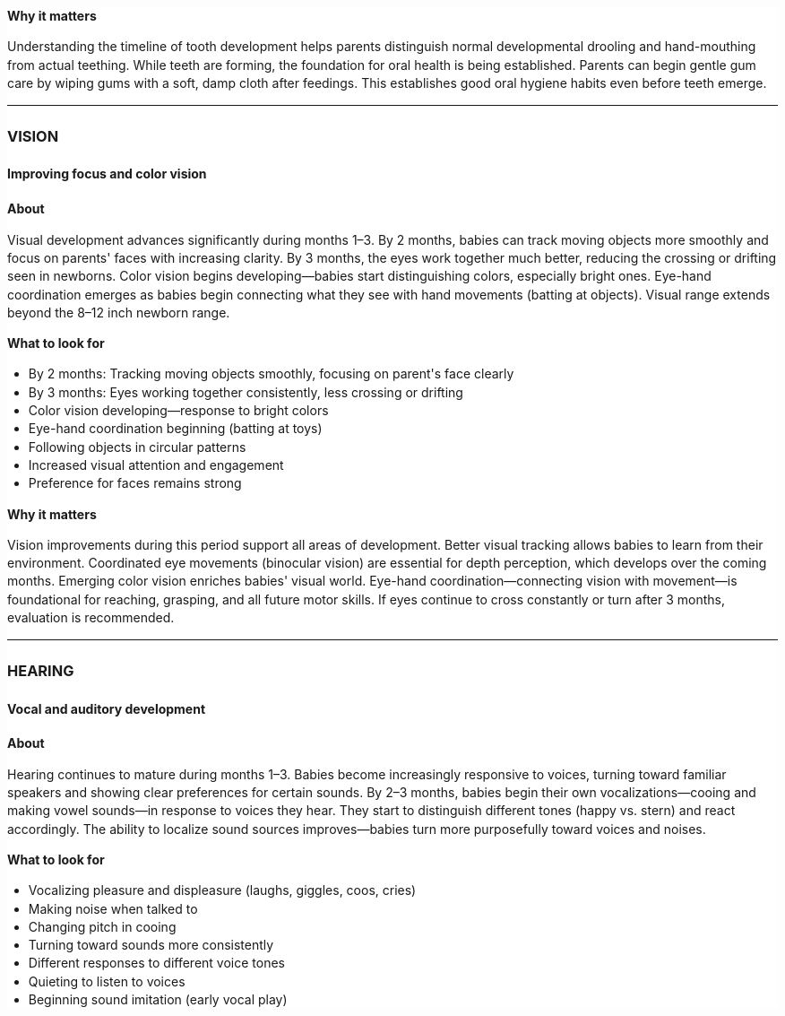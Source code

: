 **Why it matters**

Understanding the timeline of tooth development helps parents distinguish normal developmental drooling and hand-mouthing from actual teething. While teeth are forming, the foundation for oral health is being established. Parents can begin gentle gum care by wiping gums with a soft, damp cloth after feedings. This establishes good oral hygiene habits even before teeth emerge.

---

### VISION

#### Improving focus and color vision

**About**

Visual development advances significantly during months 1–3. By 2 months, babies can track moving objects more smoothly and focus on parents' faces with increasing clarity. By 3 months, the eyes work together much better, reducing the crossing or drifting seen in newborns. Color vision begins developing—babies start distinguishing colors, especially bright ones. Eye-hand coordination emerges as babies begin connecting what they see with hand movements (batting at objects). Visual range extends beyond the 8–12 inch newborn range.

**What to look for**
- By 2 months: Tracking moving objects smoothly, focusing on parent's face clearly
- By 3 months: Eyes working together consistently, less crossing or drifting
- Color vision developing—response to bright colors
- Eye-hand coordination beginning (batting at toys)
- Following objects in circular patterns
- Increased visual attention and engagement
- Preference for faces remains strong

**Why it matters**

Vision improvements during this period support all areas of development. Better visual tracking allows babies to learn from their environment. Coordinated eye movements (binocular vision) are essential for depth perception, which develops over the coming months. Emerging color vision enriches babies' visual world. Eye-hand coordination—connecting vision with movement—is foundational for reaching, grasping, and all future motor skills. If eyes continue to cross constantly or turn after 3 months, evaluation is recommended.

---

### HEARING

#### Vocal and auditory development

**About**

Hearing continues to mature during months 1–3. Babies become increasingly responsive to voices, turning toward familiar speakers and showing clear preferences for certain sounds. By 2–3 months, babies begin their own vocalizations—cooing and making vowel sounds—in response to voices they hear. They start to distinguish different tones (happy vs. stern) and react accordingly. The ability to localize sound sources improves—babies turn more purposefully toward voices and noises.

**What to look for**
- Vocalizing pleasure and displeasure (laughs, giggles, coos, cries)
- Making noise when talked to
- Changing pitch in cooing
- Turning toward sounds more consistently
- Different responses to different voice tones
- Quieting to listen to voices
- Beginning sound imitation (early vocal play)
